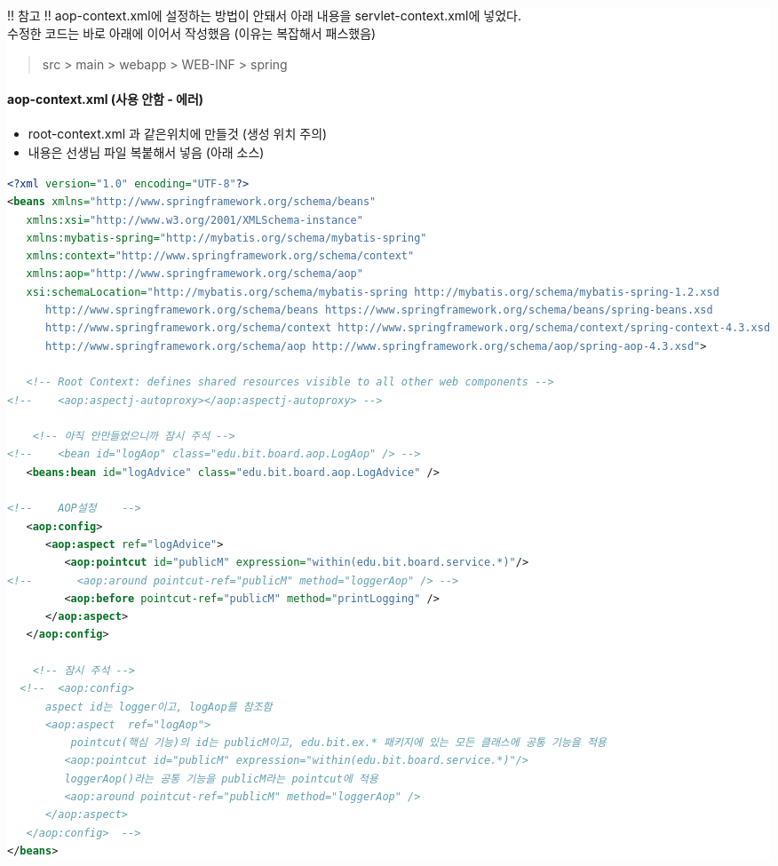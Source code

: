 !! 참고 !! aop-context.xml에 설정하는 방법이 안돼서 아래 내용을 servlet-context.xml에 넣었다.  
수정한 코드는 바로 아래에 이어서 작성했음 (이유는 복잡해서 패스했음)

> src > main > webapp > WEB-INF > spring

#### aop-context.xml (사용 안함 - 에러)

- root-context.xml 과 같은위치에 만들것 (생성 위치 주의)
- 내용은 선생님 파일 복붙해서 넣음 (아래 소스)

```xml
<?xml version="1.0" encoding="UTF-8"?>
<beans xmlns="http://www.springframework.org/schema/beans"
   xmlns:xsi="http://www.w3.org/2001/XMLSchema-instance"
   xmlns:mybatis-spring="http://mybatis.org/schema/mybatis-spring"
   xmlns:context="http://www.springframework.org/schema/context"
   xmlns:aop="http://www.springframework.org/schema/aop"
   xsi:schemaLocation="http://mybatis.org/schema/mybatis-spring http://mybatis.org/schema/mybatis-spring-1.2.xsd
      http://www.springframework.org/schema/beans https://www.springframework.org/schema/beans/spring-beans.xsd
      http://www.springframework.org/schema/context http://www.springframework.org/schema/context/spring-context-4.3.xsd
      http://www.springframework.org/schema/aop http://www.springframework.org/schema/aop/spring-aop-4.3.xsd">
    
   <!-- Root Context: defines shared resources visible to all other web components -->
<!--    <aop:aspectj-autoproxy></aop:aspectj-autoproxy> -->
   
    <!-- 아직 안만들었으니까 잠시 주석 -->   
<!--    <bean id="logAop" class="edu.bit.board.aop.LogAop" /> -->
   <beans:bean id="logAdvice" class="edu.bit.board.aop.LogAdvice" />

<!--    AOP설정    -->
   <aop:config>
      <aop:aspect ref="logAdvice">
         <aop:pointcut id="publicM" expression="within(edu.bit.board.service.*)"/>
<!--       <aop:around pointcut-ref="publicM" method="loggerAop" /> -->
         <aop:before pointcut-ref="publicM" method="printLogging" />
      </aop:aspect>
   </aop:config>
   
    <!-- 잠시 주석 -->
  <!--  <aop:config>
      aspect id는 logger이고, logAop를 참조함
      <aop:aspect  ref="logAop">
          pointcut(핵심 기능)의 id는 publicM이고, edu.bit.ex.* 패키지에 있는 모든 클래스에 공통 기능을 적용
         <aop:pointcut id="publicM" expression="within(edu.bit.board.service.*)"/>
         loggerAop()라는 공통 기능을 publicM라는 pointcut에 적용
         <aop:around pointcut-ref="publicM" method="loggerAop" />          
      </aop:aspect>
   </aop:config>  -->         
</beans>
```
